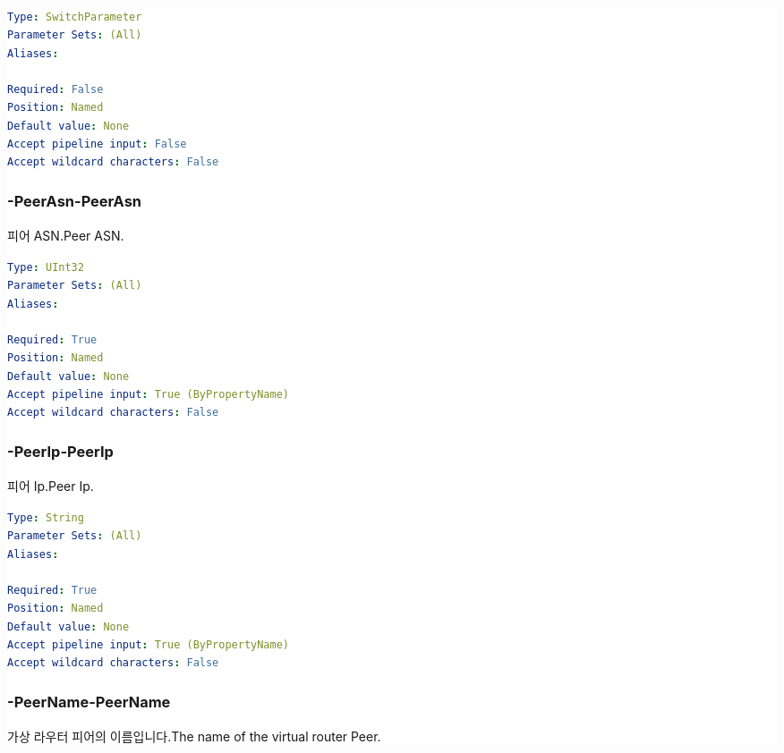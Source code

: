 ```yaml
Type: SwitchParameter
Parameter Sets: (All)
Aliases:

Required: False
Position: Named
Default value: None
Accept pipeline input: False
Accept wildcard characters: False
```

### <span data-ttu-id="54fdd-116">-PeerAsn</span><span class="sxs-lookup"><span data-stu-id="54fdd-116">-PeerAsn</span></span>
<span data-ttu-id="54fdd-117">피어 ASN.</span><span class="sxs-lookup"><span data-stu-id="54fdd-117">Peer ASN.</span></span>

```yaml
Type: UInt32
Parameter Sets: (All)
Aliases:

Required: True
Position: Named
Default value: None
Accept pipeline input: True (ByPropertyName)
Accept wildcard characters: False
```

### <span data-ttu-id="54fdd-118">-PeerIp</span><span class="sxs-lookup"><span data-stu-id="54fdd-118">-PeerIp</span></span>
<span data-ttu-id="54fdd-119">피어 Ip.</span><span class="sxs-lookup"><span data-stu-id="54fdd-119">Peer Ip.</span></span>

```yaml
Type: String
Parameter Sets: (All)
Aliases:

Required: True
Position: Named
Default value: None
Accept pipeline input: True (ByPropertyName)
Accept wildcard characters: False
```

### <span data-ttu-id="54fdd-120">-PeerName</span><span class="sxs-lookup"><span data-stu-id="54fdd-120">-PeerName</span></span>
<span data-ttu-id="54fdd-121">가상 라우터 피어의 이름입니다.</span><span class="sxs-lookup"><span data-stu-id="54fdd-121">The name of the virtual router Peer.</span></span>
